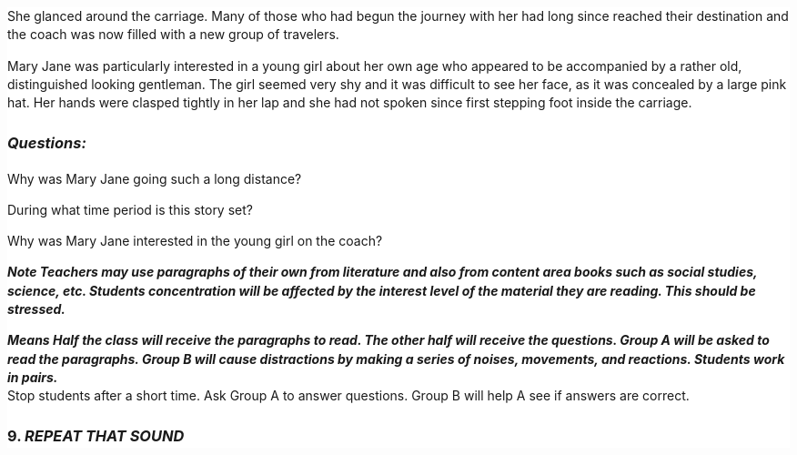 <p>
She glanced around the carriage. Many of those who had begun the journey with her had long since reached their destination and the coach was now filled with a new group of travelers.
</p>
<p>
Mary Jane was particularly interested in a young girl about her own age who appeared to be accompanied by a rather old, distinguished looking gentleman. The girl seemed very shy and it was difficult to see her face, as it was concealed by a large pink hat. Her hands were clasped tightly in her lap and she had not spoken since first stepping foot inside the carriage.
</p>
<h3>
<i>
Questions:
</i>
</h3>
Why was Mary Jane going such a long distance?
<p>
During what time period is this story set?
</p>
<p>
Why was Mary Jane interested in the young girl on the coach?
</p>
<p>
<b>
<i>
<i>
<b>
Note
</b>
</i>
Teachers may use paragraphs of their own from literature and also from content area books such as social studies, science, etc. Students concentration will be affected by the interest level of the material they are reading. This should be stressed.
</i>
</b>
<br/>
</p>
<p>
<b>
<i>
<i>
<b>
Means
</b>
</i>
Half the class will receive the paragraphs to read. The other half will receive the questions. Group A will be asked to read the paragraphs. Group B will cause distractions by making a series of noises, movements, and reactions. Students work in pairs.
</i>
</b>
<br/>
Stop students after a short time. Ask Group A to answer questions. Group B will help A see if answers are correct.
</p>
<h3>
9.
<i>
REPEAT THAT SOUND
</i>
</h3>
<p>
<b>
<i>
<i>
